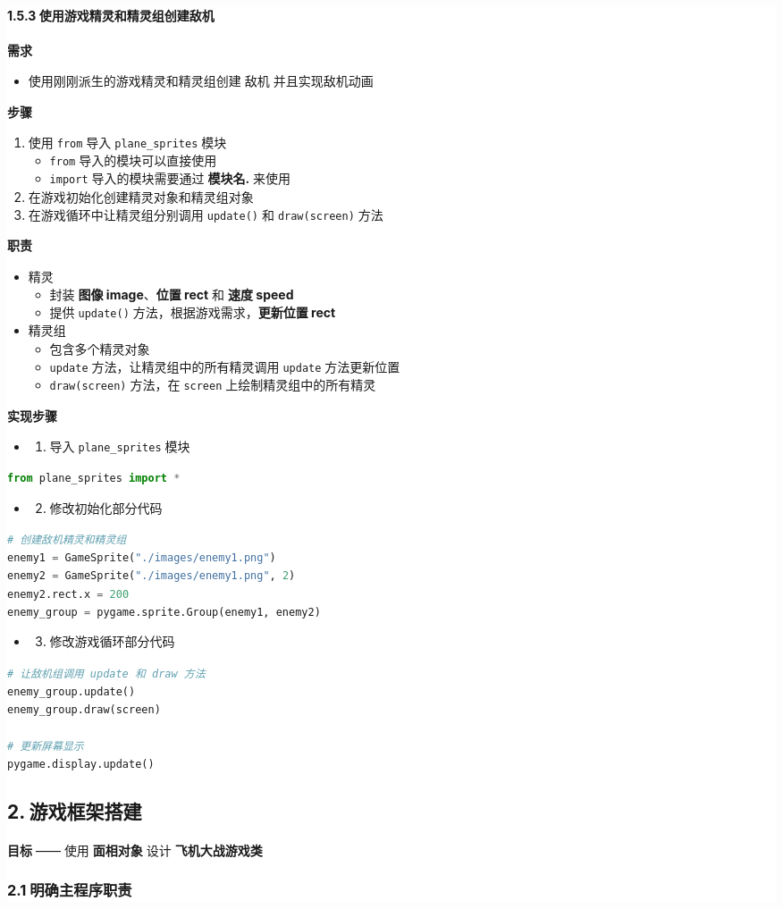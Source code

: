 #### 1.5.3 使用游戏精灵和精灵组创建敌机

**需求**

* 使用刚刚派生的游戏精灵和精灵组创建 敌机 并且实现敌机动画

**步骤**

1. 使用 `from` 导入 `plane_sprites` 模块 
   * `from` 导入的模块可以直接使用
   * `import` 导入的模块需要通过 **模块名.** 来使用
2. 在游戏初始化创建精灵对象和精灵组对象
3. 在游戏循环中让精灵组分别调用 `update()` 和 `draw(screen)` 方法

**职责**

* 精灵
  * 封装 **图像 image**、**位置 rect** 和 **速度 speed**
  * 提供 `update()` 方法，根据游戏需求，**更新位置 rect**
* 精灵组
  * 包含多个精灵对象
  * `update` 方法，让精灵组中的所有精灵调用 `update` 方法更新位置
  * `draw(screen)` 方法，在 `screen` 上绘制精灵组中的所有精灵

**实现步骤**

* 1) 导入 `plane_sprites` 模块

```python
from plane_sprites import *
```

* 2) 修改初始化部分代码

```python
# 创建敌机精灵和精灵组
enemy1 = GameSprite("./images/enemy1.png")
enemy2 = GameSprite("./images/enemy1.png", 2)
enemy2.rect.x = 200
enemy_group = pygame.sprite.Group(enemy1, enemy2)
```

* 3) 修改游戏循环部分代码

```python
# 让敌机组调用 update 和 draw 方法
enemy_group.update()
enemy_group.draw(screen)

# 更新屏幕显示
pygame.display.update()
```

## 2. 游戏框架搭建

**目标** —— 使用 **面相对象** 设计 **飞机大战游戏类**

### 2.1 明确主程序职责
